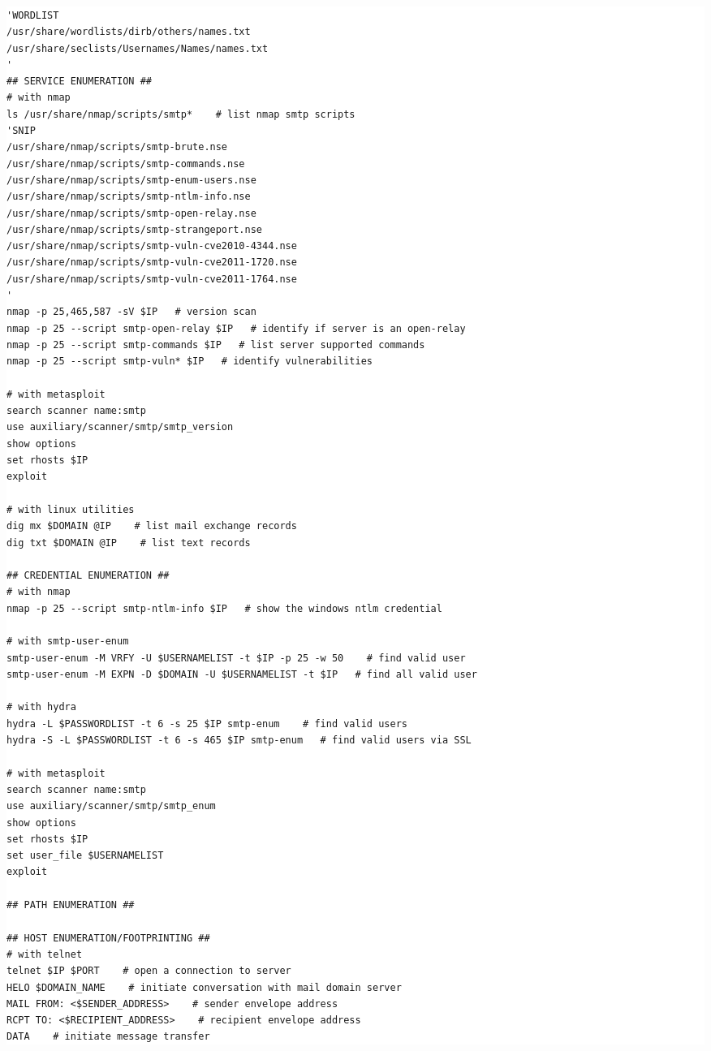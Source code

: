 ```shell
'WORDLIST
/usr/share/wordlists/dirb/others/names.txt
/usr/share/seclists/Usernames/Names/names.txt
'
## SERVICE ENUMERATION ##
# with nmap
ls /usr/share/nmap/scripts/smtp*    # list nmap smtp scripts
'SNIP
/usr/share/nmap/scripts/smtp-brute.nse
/usr/share/nmap/scripts/smtp-commands.nse
/usr/share/nmap/scripts/smtp-enum-users.nse
/usr/share/nmap/scripts/smtp-ntlm-info.nse
/usr/share/nmap/scripts/smtp-open-relay.nse
/usr/share/nmap/scripts/smtp-strangeport.nse
/usr/share/nmap/scripts/smtp-vuln-cve2010-4344.nse
/usr/share/nmap/scripts/smtp-vuln-cve2011-1720.nse
/usr/share/nmap/scripts/smtp-vuln-cve2011-1764.nse
'
nmap -p 25,465,587 -sV $IP   # version scan
nmap -p 25 --script smtp-open-relay $IP   # identify if server is an open-relay
nmap -p 25 --script smtp-commands $IP   # list server supported commands
nmap -p 25 --script smtp-vuln* $IP   # identify vulnerabilities

# with metasploit
search scanner name:smtp
use auxiliary/scanner/smtp/smtp_version
show options
set rhosts $IP
exploit 

# with linux utilities
dig mx $DOMAIN @IP    # list mail exchange records
dig txt $DOMAIN @IP    # list text records

## CREDENTIAL ENUMERATION ##
# with nmap
nmap -p 25 --script smtp-ntlm-info $IP   # show the windows ntlm credential

# with smtp-user-enum
smtp-user-enum -M VRFY -U $USERNAMELIST -t $IP -p 25 -w 50    # find valid user
smtp-user-enum -M EXPN -D $DOMAIN -U $USERNAMELIST -t $IP   # find all valid user

# with hydra
hydra -L $PASSWORDLIST -t 6 -s 25 $IP smtp-enum    # find valid users
hydra -S -L $PASSWORDLIST -t 6 -s 465 $IP smtp-enum   # find valid users via SSL

# with metasploit
search scanner name:smtp
use auxiliary/scanner/smtp/smtp_enum
show options
set rhosts $IP
set user_file $USERNAMELIST
exploit 

## PATH ENUMERATION ##

## HOST ENUMERATION/FOOTPRINTING ##
# with telnet
telnet $IP $PORT    # open a connection to server
HELO $DOMAIN_NAME    # initiate conversation with mail domain server
MAIL FROM: <$SENDER_ADDRESS>    # sender envelope address
RCPT TO: <$RECIPIENT_ADDRESS>    # recipient envelope address
DATA    # initiate message transfer
```